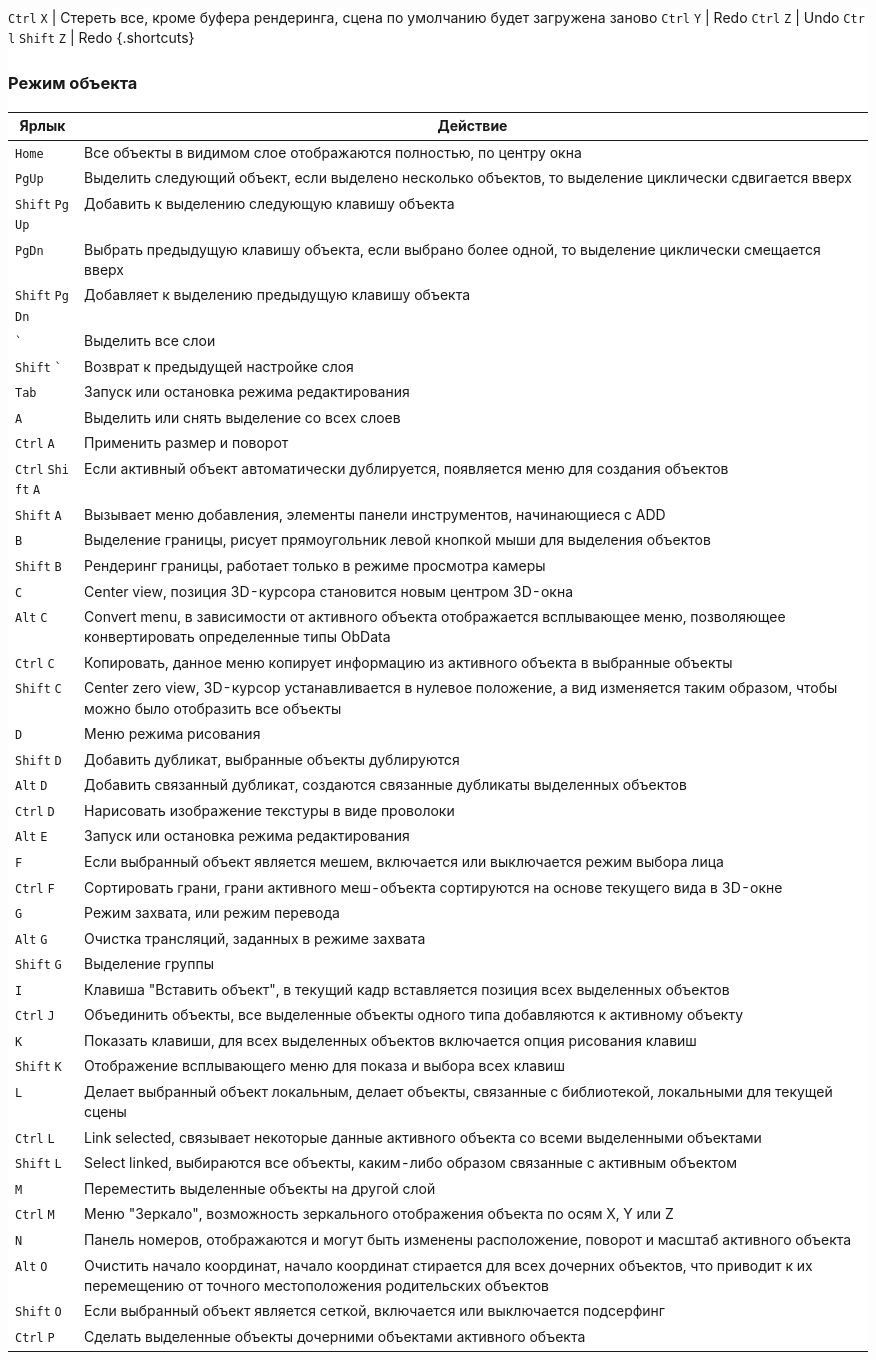 `Ctrl` `X` | Стереть все, кроме буфера рендеринга, сцена по умолчанию будет загружена заново
`Ctrl` `Y` | Redo
`Ctrl` `Z` | Undo
`Ctrl` `Shift` `Z` | Redo
{.shortcuts}


### Режим объекта

Ярлык | Действие
---|---
`Home` | Все объекты в видимом слое отображаются полностью, по центру окна
`PgUp` | Выделить следующий объект, если выделено несколько объектов, то выделение циклически сдвигается вверх
`Shift` `PgUp` | Добавить к выделению следующую клавишу объекта
`PgDn` | Выбрать предыдущую клавишу объекта, если выбрано более одной, то выделение циклически смещается вверх
`Shift` `PgDn` | Добавляет к выделению предыдущую клавишу объекта
<code>\`</code> | Выделить все слои
`Shift` <code>\`</code> | Возврат к предыдущей настройке слоя
`Tab` | Запуск или остановка режима редактирования
`A` | Выделить или снять выделение со всех слоев
`Ctrl` `A` | Применить размер и поворот
`Ctrl` `Shift` `A` | Если активный объект автоматически дублируется, появляется меню для создания объектов
`Shift` `A` | Вызывает меню добавления, элементы панели инструментов, начинающиеся с ADD
`B` | Выделение границы, рисует прямоугольник левой кнопкой мыши для выделения объектов
`Shift` `B` | Рендеринг границы, работает только в режиме просмотра камеры
`C` | Center view, позиция 3D-курсора становится новым центром 3D-окна
`Alt` `C` | Convert menu, в зависимости от активного объекта отображается всплывающее меню, позволяющее конвертировать определенные типы ObData
`Ctrl` `C` | Копировать, данное меню копирует информацию из активного объекта в выбранные объекты
`Shift` `C` | Center zero view, 3D-курсор устанавливается в нулевое положение, а вид изменяется таким образом, чтобы можно было отобразить все объекты
`D` | Меню режима рисования
`Shift` `D` | Добавить дубликат, выбранные объекты дублируются
`Alt` `D` | Добавить связанный дубликат, создаются связанные дубликаты выделенных объектов
`Ctrl` `D` | Нарисовать изображение текстуры в виде проволоки
`Alt` `E` | Запуск или остановка режима редактирования
`F` | Если выбранный объект является мешем, включается или выключается режим выбора лица
`Ctrl` `F` | Сортировать грани, грани активного меш-объекта сортируются на основе текущего вида в 3D-окне
`G` | Режим захвата, или режим перевода
`Alt` `G` | Очистка трансляций, заданных в режиме захвата
`Shift` `G` | Выделение группы
`I` | Клавиша "Вставить объект", в текущий кадр вставляется позиция всех выделенных объектов
`Ctrl` `J` | Объединить объекты, все выделенные объекты одного типа добавляются к активному объекту
`K` | Показать клавиши, для всех выделенных объектов включается опция рисования клавиш
`Shift` `K` | Отображение всплывающего меню для показа и выбора всех клавиш
`L` | Делает выбранный объект локальным, делает объекты, связанные с библиотекой, локальными для текущей сцены
`Ctrl` `L` | Link selected, связывает некоторые данные активного объекта со всеми выделенными объектами
`Shift` `L` | Select linked, выбираются все объекты, каким-либо образом связанные с активным объектом
`M` | Переместить выделенные объекты на другой слой
`Ctrl` `M` | Меню "Зеркало", возможность зеркального отображения объекта по осям X, Y или Z
`N` | Панель номеров, отображаются и могут быть изменены расположение, поворот и масштаб активного объекта
`Alt` `O` | Очистить начало координат, начало координат стирается для всех дочерних объектов, что приводит к их перемещению от точного местоположения родительских объектов
`Shift` `O` | Если выбранный объект является сеткой, включается или выключается подсерфинг
`Ctrl` `P` | Сделать выделенные объекты дочерними объектами активного объекта